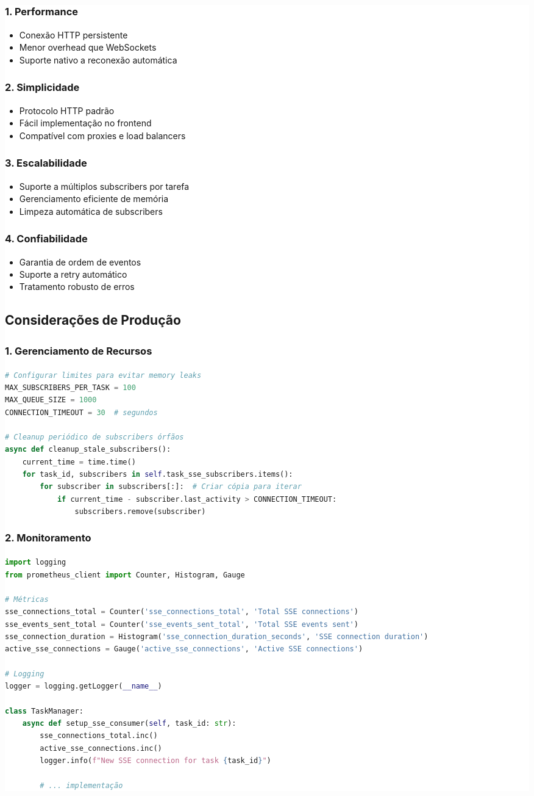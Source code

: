 ### 1. **Performance**
- Conexão HTTP persistente
- Menor overhead que WebSockets
- Suporte nativo a reconexão automática

### 2. **Simplicidade**
- Protocolo HTTP padrão
- Fácil implementação no frontend
- Compatível com proxies e load balancers

### 3. **Escalabilidade**
- Suporte a múltiplos subscribers por tarefa
- Gerenciamento eficiente de memória
- Limpeza automática de subscribers

### 4. **Confiabilidade**
- Garantia de ordem de eventos
- Suporte a retry automático
- Tratamento robusto de erros

## Considerações de Produção

### 1. **Gerenciamento de Recursos**
```python
# Configurar limites para evitar memory leaks
MAX_SUBSCRIBERS_PER_TASK = 100
MAX_QUEUE_SIZE = 1000
CONNECTION_TIMEOUT = 30  # segundos

# Cleanup periódico de subscribers órfãos
async def cleanup_stale_subscribers():
    current_time = time.time()
    for task_id, subscribers in self.task_sse_subscribers.items():
        for subscriber in subscribers[:]:  # Criar cópia para iterar
            if current_time - subscriber.last_activity > CONNECTION_TIMEOUT:
                subscribers.remove(subscriber)
```

### 2. **Monitoramento**
```python
import logging
from prometheus_client import Counter, Histogram, Gauge

# Métricas
sse_connections_total = Counter('sse_connections_total', 'Total SSE connections')
sse_events_sent_total = Counter('sse_events_sent_total', 'Total SSE events sent')
sse_connection_duration = Histogram('sse_connection_duration_seconds', 'SSE connection duration')
active_sse_connections = Gauge('active_sse_connections', 'Active SSE connections')

# Logging
logger = logging.getLogger(__name__)

class TaskManager:
    async def setup_sse_consumer(self, task_id: str):
        sse_connections_total.inc()
        active_sse_connections.inc()
        logger.info(f"New SSE connection for task {task_id}")
        
        # ... implementação
```
